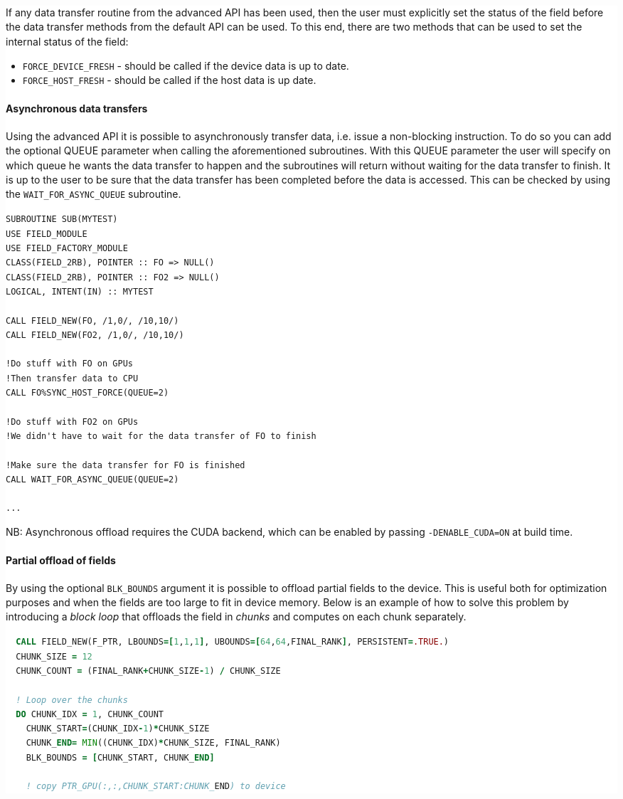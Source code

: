If any data transfer routine from the advanced API has been used,
then the user must explicitly set the status of the field before the data
transfer methods from the default API can be used.
To this end, there are two methods that can be used to set the internal status of the
field:
* ``FORCE_DEVICE_FRESH`` - should be called if the device data is up to date.
* ``FORCE_HOST_FRESH`` - should be called if the host data is up date.


#### Asynchronous data transfers
Using the advanced API it is possible to asynchronously transfer data, i.e. issue a non-blocking instruction.
To do so you can add the optional QUEUE parameter when calling the aforementioned subroutines.
With this QUEUE parameter the user will specify on which queue he wants the data transfer to
happen and the subroutines will return without waiting for the data transfer
to finish. It is up to the user to be sure that the data transfer has been completed
before the data is accessed. This can be checked by using the
``WAIT_FOR_ASYNC_QUEUE`` subroutine.

```
SUBROUTINE SUB(MYTEST)
USE FIELD_MODULE
USE FIELD_FACTORY_MODULE
CLASS(FIELD_2RB), POINTER :: FO => NULL()
CLASS(FIELD_2RB), POINTER :: FO2 => NULL()
LOGICAL, INTENT(IN) :: MYTEST

CALL FIELD_NEW(FO, /1,0/, /10,10/)
CALL FIELD_NEW(FO2, /1,0/, /10,10/)

!Do stuff with FO on GPUs
!Then transfer data to CPU
CALL FO%SYNC_HOST_FORCE(QUEUE=2)

!Do stuff with FO2 on GPUs
!We didn't have to wait for the data transfer of FO to finish

!Make sure the data transfer for FO is finished
CALL WAIT_FOR_ASYNC_QUEUE(QUEUE=2)

...

```

NB: Asynchronous offload requires the CUDA backend, which can be
enabled by passing `-DENABLE_CUDA=ON` at build time.

#### Partial offload of fields

By using the optional ``BLK_BOUNDS`` argument it is possible to offload partial fields to the device.
This is useful both for optimization purposes and when the fields are too large to fit in device
memory. Below is an example of how to solve this problem by introducing a *block loop* that
offloads the field in *chunks* and computes on each chunk separately.
```fortran
  CALL FIELD_NEW(F_PTR, LBOUNDS=[1,1,1], UBOUNDS=[64,64,FINAL_RANK], PERSISTENT=.TRUE.)
  CHUNK_SIZE = 12
  CHUNK_COUNT = (FINAL_RANK+CHUNK_SIZE-1) / CHUNK_SIZE

  ! Loop over the chunks
  DO CHUNK_IDX = 1, CHUNK_COUNT
    CHUNK_START=(CHUNK_IDX-1)*CHUNK_SIZE
    CHUNK_END= MIN((CHUNK_IDX)*CHUNK_SIZE, FINAL_RANK)
    BLK_BOUNDS = [CHUNK_START, CHUNK_END]

    ! copy PTR_GPU(:,:,CHUNK_START:CHUNK_END) to device
```
